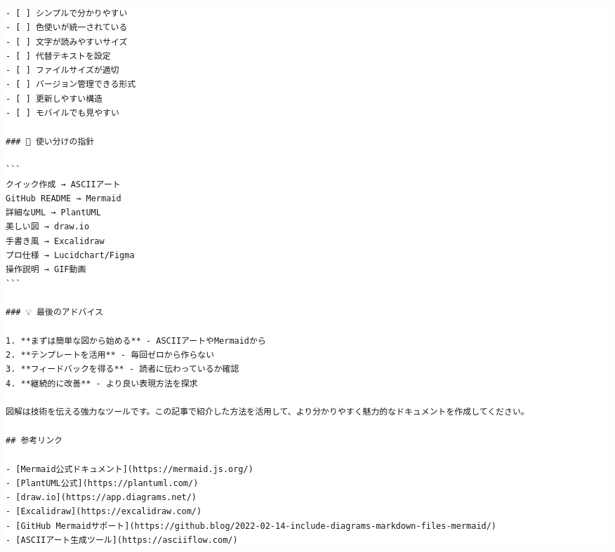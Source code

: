 ````
- [ ] シンプルで分かりやすい
- [ ] 色使いが統一されている
- [ ] 文字が読みやすいサイズ
- [ ] 代替テキストを設定
- [ ] ファイルサイズが適切
- [ ] バージョン管理できる形式
- [ ] 更新しやすい構造
- [ ] モバイルでも見やすい

### 🎯 使い分けの指針

```
クイック作成 → ASCIIアート
GitHub README → Mermaid
詳細なUML → PlantUML
美しい図 → draw.io
手書き風 → Excalidraw
プロ仕様 → Lucidchart/Figma
操作説明 → GIF動画
```

### 💡 最後のアドバイス

1. **まずは簡単な図から始める** - ASCIIアートやMermaidから
2. **テンプレートを活用** - 毎回ゼロから作らない
3. **フィードバックを得る** - 読者に伝わっているか確認
4. **継続的に改善** - より良い表現方法を探求

図解は技術を伝える強力なツールです。この記事で紹介した方法を活用して、より分かりやすく魅力的なドキュメントを作成してください。

## 参考リンク

- [Mermaid公式ドキュメント](https://mermaid.js.org/)
- [PlantUML公式](https://plantuml.com/)
- [draw.io](https://app.diagrams.net/)
- [Excalidraw](https://excalidraw.com/)
- [GitHub Mermaidサポート](https://github.blog/2022-02-14-include-diagrams-markdown-files-mermaid/)
- [ASCIIアート生成ツール](https://asciiflow.com/)